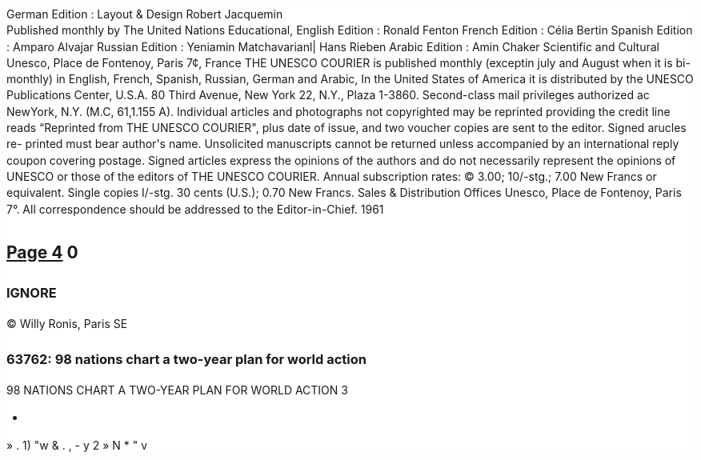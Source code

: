 German Edition : 
Layout & Design 
Robert Jacquemin   
Published monthly by 
The United Nations Educational, 
English Edition : Ronald Fenton 
French Edition : Célia Bertin 
Spanish Edition : Amparo Alvajar 
Russian Edition : Yeniamin Matchavarianl| 
Hans Rieben 
Arabic Edition : Amin Chaker 
Scientific and Cultural 
Unesco, Place de Fontenoy, Paris 7¢, France 
THE UNESCO COURIER is published monthly (exceptin july and August when 
it is bi-monthly) in English, French, Spanish, Russian, German and Arabic, In the 
United States of America it is distributed by the UNESCO Publications Center, 
U.S.A. 80 Third Avenue, New York 22, N.Y., Plaza 1-3860. Second-class mail 
privileges authorized ac NewYork, N.Y. (M.C, 61,1.155 A). 
Individual articles and photographs not copyrighted may be reprinted providing 
the credit line reads “Reprinted from THE UNESCO COURIER", plus date 
of issue, and two voucher copies are sent to the editor. Signed arucles re- 
printed must bear author's name. Unsolicited manuscripts cannot be returned 
unless accompanied by an international reply coupon covering postage. Signed 
articles express the opinions of the authors and do not necessarily represent 
the opinions of UNESCO or those of the editors of THE UNESCO COURIER. 
Annual subscription rates: © 3.00; 10/-stg.; 7.00 New 
Francs or equivalent. Single copies I/-stg. 30 cents 
(U.S.); 0.70 New Francs. 
Sales & Distribution Offices 
Unesco, Place de Fontenoy, Paris 7°. 
All correspondence should be addressed to the Editor-in-Chief. 
1961 
 

## [Page 4](https://demo.humlab.umu.se/courier/078179engo.pdf#page=4) 0

### IGNORE

© Willy Ronis, Paris 
SE 


### 63762: 98 nations chart a two-year plan for world action

98 NATIONS CHART 
A TWO-YEAR PLAN 
FOR WORLD ACTION 
3 
    
+ 
» 
. 
1) 
"w 
& 
. 
, - 
y 2 
» 
N 
* 
" 
v 